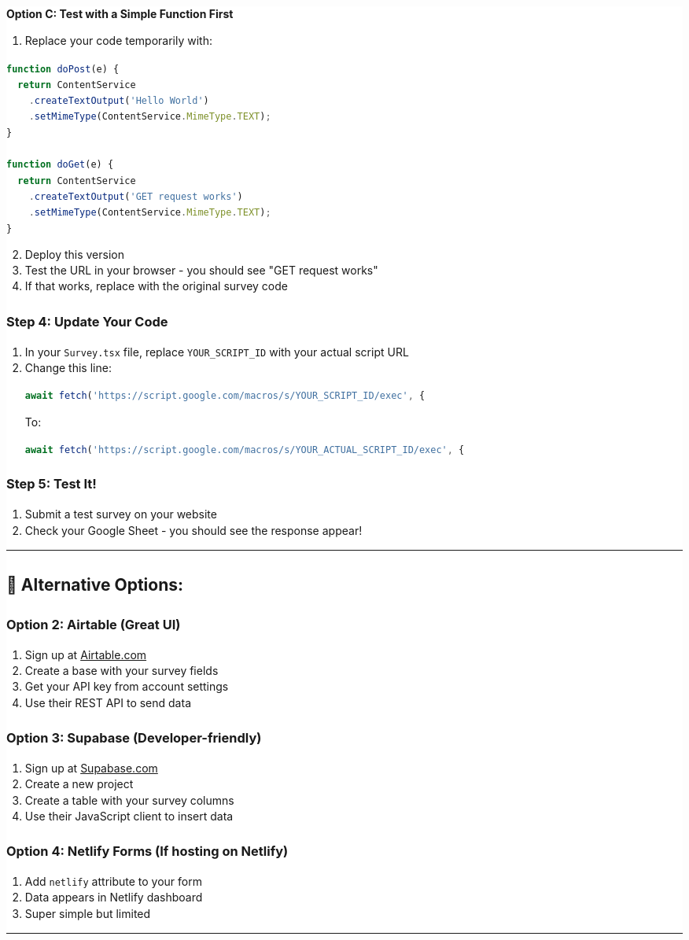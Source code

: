 **Option C: Test with a Simple Function First**
1. Replace your code temporarily with:
```javascript
function doPost(e) {
  return ContentService
    .createTextOutput('Hello World')
    .setMimeType(ContentService.MimeType.TEXT);
}

function doGet(e) {
  return ContentService
    .createTextOutput('GET request works')
    .setMimeType(ContentService.MimeType.TEXT);
}
```
2. Deploy this version
3. Test the URL in your browser - you should see "GET request works"
4. If that works, replace with the original survey code

### Step 4: Update Your Code
1. In your `Survey.tsx` file, replace `YOUR_SCRIPT_ID` with your actual script URL
2. Change this line:
   ```typescript
   await fetch('https://script.google.com/macros/s/YOUR_SCRIPT_ID/exec', {
   ```
   To:
   ```typescript
   await fetch('https://script.google.com/macros/s/YOUR_ACTUAL_SCRIPT_ID/exec', {
   ```

### Step 5: Test It!
1. Submit a test survey on your website
2. Check your Google Sheet - you should see the response appear!

---

## 🔧 Alternative Options:

### Option 2: Airtable (Great UI)
1. Sign up at [Airtable.com](https://airtable.com)
2. Create a base with your survey fields
3. Get your API key from account settings
4. Use their REST API to send data

### Option 3: Supabase (Developer-friendly)
1. Sign up at [Supabase.com](https://supabase.com)
2. Create a new project
3. Create a table with your survey columns
4. Use their JavaScript client to insert data

### Option 4: Netlify Forms (If hosting on Netlify)
1. Add `netlify` attribute to your form
2. Data appears in Netlify dashboard
3. Super simple but limited

---